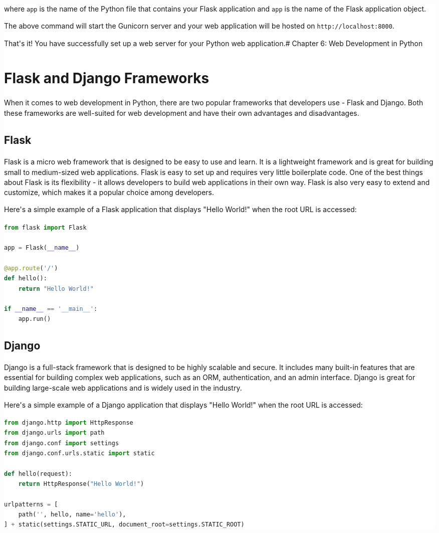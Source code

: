 where `app` is the name of the Python file that contains your Flask application and `app` is the name of the Flask application object.

The above command will start the Gunicorn server and your web application will be hosted on `http://localhost:8000`.

That's it! You have successfully set up a web server for your Python web application.# Chapter 6: Web Development in Python

# Flask and Django Frameworks

When it comes to web development in Python, there are two popular frameworks that developers use - Flask and Django. Both these frameworks are well-suited for web development and have their own advantages and disadvantages.

## Flask

Flask is a micro web framework that is designed to be easy to use and learn. It is a lightweight framework and is great for building small to medium-sized web applications. Flask is easy to set up and requires very little boilerplate code. One of the best things about Flask is its flexibility - it allows developers to build web applications in their own way. Flask is also very easy to extend and customize, which makes it a popular choice among developers.

Here's a simple example of a Flask application that displays "Hello World!" when the root URL is accessed:
```python
from flask import Flask

app = Flask(__name__)

@app.route('/')
def hello():
    return "Hello World!"

if __name__ == '__main__':
    app.run()
```

## Django

Django is a full-stack framework that is designed to be highly scalable and secure. It includes many built-in features that are essential for building complex web applications, such as an ORM, authentication, and an admin interface. Django is great for building large-scale web applications and is widely used in the industry.

Here's a simple example of a Django application that displays "Hello World!" when the root URL is accessed:
```python
from django.http import HttpResponse
from django.urls import path
from django.conf import settings
from django.conf.urls.static import static

def hello(request):
    return HttpResponse("Hello World!")

urlpatterns = [
    path('', hello, name='hello'),
] + static(settings.STATIC_URL, document_root=settings.STATIC_ROOT)
```
